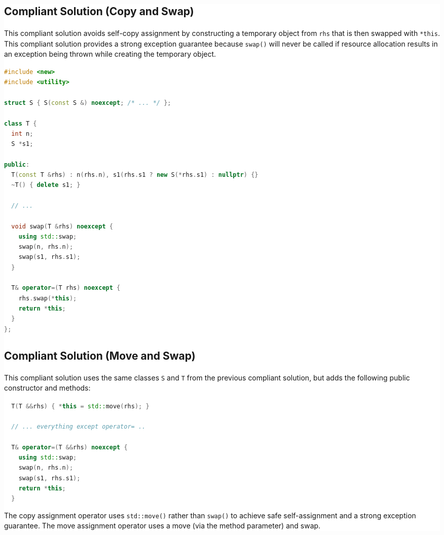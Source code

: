 ## Compliant Solution (Copy and Swap)

This compliant solution avoids self-copy assignment by constructing a temporary object from `rhs` that is then swapped with `*this`. This compliant solution provides a strong exception guarantee because `swap()` will never be called if resource allocation results in an exception being thrown while creating the temporary object.

```cpp
#include <new>
#include <utility>
 
struct S { S(const S &) noexcept; /* ... */ };
 
class T {
  int n;
  S *s1;
 
public:
  T(const T &rhs) : n(rhs.n), s1(rhs.s1 ? new S(*rhs.s1) : nullptr) {}
  ~T() { delete s1; }

  // ...
 
  void swap(T &rhs) noexcept {
    using std::swap;
    swap(n, rhs.n);
    swap(s1, rhs.s1);
  }
 
  T& operator=(T rhs) noexcept {
    rhs.swap(*this);
    return *this;
  }
};
```

## Compliant Solution (Move and Swap)

This compliant solution uses the same classes `S` and `T` from the previous compliant solution, but adds the following public constructor and methods:

```cpp
  T(T &&rhs) { *this = std::move(rhs); }

  // ... everything except operator= ..

  T& operator=(T &&rhs) noexcept {
    using std::swap;
    swap(n, rhs.n);
    swap(s1, rhs.s1);
    return *this;
  }
```
The copy assignment operator uses `std::move()` rather than `swap()` to achieve safe self-assignment and a strong exception guarantee. The move assignment operator uses a move (via the method parameter) and swap.
